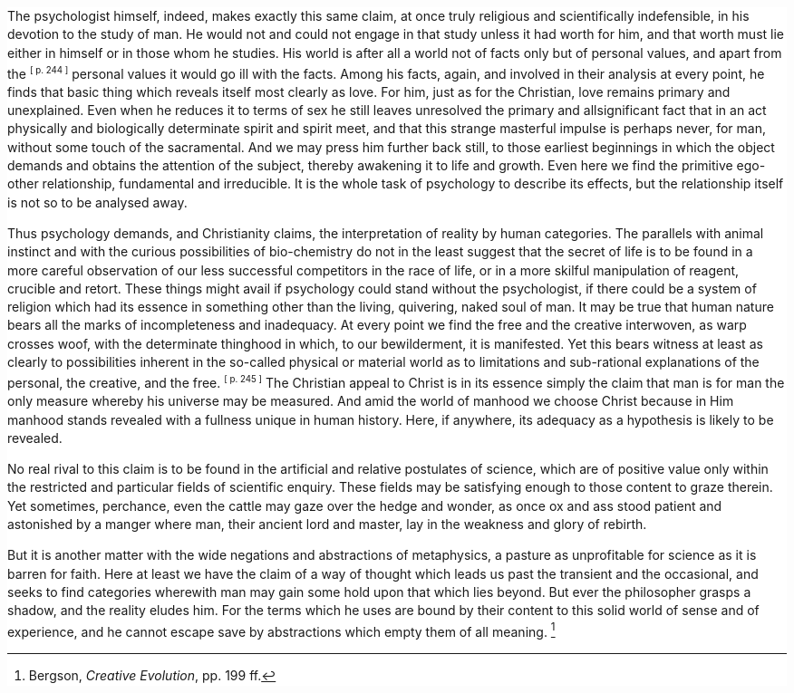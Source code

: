 The psychologist himself, indeed, makes exactly this same claim, at once truly religious and scientifically indefensible, in his devotion to the study of man. He would not and could not engage in that study unless it had worth for him, and that worth must lie either in himself or in those whom he studies. His world is after all a world not of facts only but of personal values, and apart from the <span id="p244"><sup><small>[ p. 244 ]</small></sup></span> personal values it would go ill with the facts. Among his facts, again, and involved in their analysis at every point, he finds that basic thing which reveals itself most clearly as love. For him, just as for the Christian, love remains primary and unexplained. Even when he reduces it to terms of sex he still leaves unresolved the primary and allsignificant fact that in an act physically and biologically determinate spirit and spirit meet, and that this strange masterful impulse is perhaps never, for man, without some touch of the sacramental. And we may press him further back still, to those earliest beginnings in which the object demands and obtains the attention of the subject, thereby awakening it to life and growth. Even here we find the primitive ego-other relationship, fundamental and irreducible. It is the whole task of psychology to describe its effects, but the relationship itself is not so to be analysed away.

Thus psychology demands, and Christianity claims, the interpretation of reality by human categories. The parallels with animal instinct and with the curious possibilities of bio-chemistry do not in the least suggest that the secret of life is to be found in a more careful observation of our less successful competitors in the race of life, or in a more skilful manipulation of reagent, crucible and retort. These things might avail if psychology could stand without the psychologist, if there could be a system of religion which had its essence in something other than the living, quivering, naked soul of man. It may be true that human nature bears all the marks of incompleteness and inadequacy. At every point we find the free and the creative interwoven, as warp crosses woof, with the determinate thinghood in which, to our bewilderment, it is manifested. Yet this bears witness at least as clearly to possibilities inherent in the so-called physical or material world as to limitations and sub-rational explanations of the personal, the creative, and the free. <span id="p245"><sup><small>[ p. 245 ]</small></sup></span> The Christian appeal to Christ is in its essence simply the claim that man is for man the only measure whereby his universe may be measured. And amid the world of manhood we choose Christ because in Him manhood stands revealed with a fullness unique in human history. Here, if anywhere, its adequacy as a hypothesis is likely to be revealed.

No real rival to this claim is to be found in the artificial and relative postulates of science, which are of positive value only within the restricted and particular fields of scientific enquiry. These fields may be satisfying enough to those content to graze therein. Yet sometimes, perchance, even the cattle may gaze over the hedge and wonder, as once ox and ass stood patient and astonished by a manger where man, their ancient lord and master, lay in the weakness and glory of rebirth.

But it is another matter with the wide negations and abstractions of metaphysics, a pasture as unprofitable for science as it is barren for faith. Here at least we have the claim of a way of thought which leads us past the transient and the occasional, and seeks to find categories wherewith man may gain some hold upon that which lies beyond. But ever the philosopher grasps a shadow, and the reality eludes him. For the terms which he uses are bound by their content to this solid world of sense and of experience, and he cannot escape save by abstractions which empty them of all meaning. [^25]


[^1]: Bridges, _The Testament of Beauty_, iv. 11. 1436-1441.
[^2]: See p. 123.
[^3]: Leuba, _The Psychology of Religious Mysticism_, passim, e.g., ‘ It is necessary that man should entirely give up the belief in personal, superhuman causation. Divided responsibility works no better in religion than in business ’ (p. 329).
[^4]: _Op. cit._ p. 323.
[^5]: Leuba, _op. cit._ p. 332 ; cf. pp. 326 f.
[^6]: See p. 52.
[^7]: See p. 54.
[^8]: This sentence is based upon a phrase used, I believe, by Ingersoll.
[^9]: The phrase comes from Clerk Maxwell's poem quoted above, p. 39.
[^10]: Mk. i. 1.
[^11]: Lk. xvi. 31.
[^12]: I Jn. iv. 7.
[^13]: I Jn. iv. 8, 16.
[^14]: I Jn. v. 19.
[^15]: 2 Cor. v. 19.
[^16]: See p. 55.
[^17]: Jn. i. 18.
[^18]: Acts xvii. 23-31.
[^19]: I Cor. ii. 2.
[^20]: A good example of this retrospective discovery of prophecy is the use in Jn. xix. 36, 37, of Exod. xii. 46, and Zech. xii. 10. The point can be illustrated by a study of Ps. xxii. with its astonishingly close parallels to the Passion narratives, mingled with verses which cannot be interpreted _literally_ in that connection.
[^21]: Binet-Sanglé, _La Folie de Jesus_, ii. 509 f.
[^22]: Exod. xxxiii. n ; cf. Deut. xxxiv. 10 ; Jer. xxxi. 34.
[^23]: Jn. xv. 14, 15.
[^24]: Mk. ii. 27.
[^25]: Bergson, _Creative Evolution_, pp. 199 ff.
[^26]: Jn. v. 18.
[^27]: Bridges, _The Testament of Beauty_, iv. 11. 1408-1422.